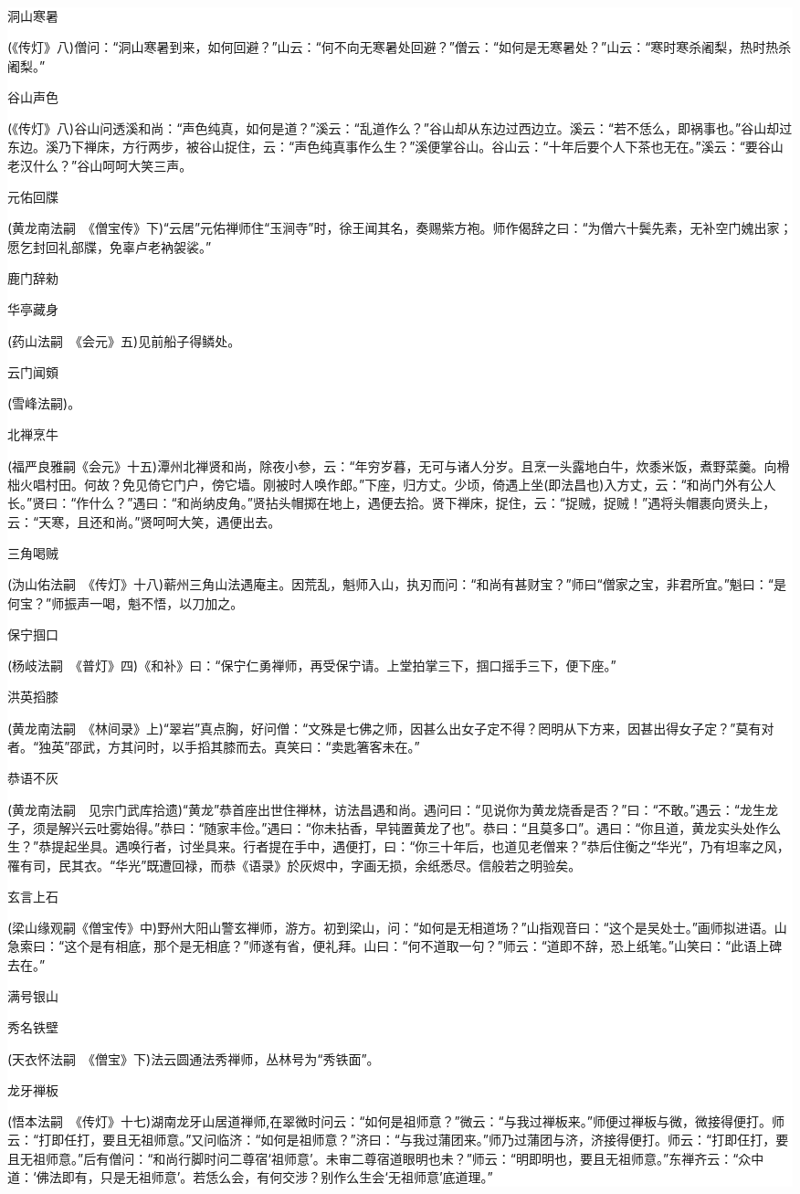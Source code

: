 洞山寒暑

(《传灯》八)僧问：“洞山寒暑到来，如何回避？”山云：“何不向无寒暑处回避？”僧云：“如何是无寒暑处？”山云：“寒时寒杀阇梨，热时热杀阇梨。”

谷山声色

(《传灯》八)谷山问透溪和尚：“声色纯真，如何是道？”溪云：“乱道作么？”谷山却从东边过西边立。溪云：“若不恁么，即祸事也。”谷山却过东边。溪乃下禅床，方行两步，被谷山捉住，云：“声色纯真事作么生？”溪便掌谷山。谷山云：“十年后要个人下茶也无在。”溪云：“要谷山老汉什么？”谷山呵呵大笑三声。

元佑回牒

(黄龙南法嗣　《僧宝传》下)“云居”元佑禅师住“玉涧寺”时，徐王闻其名，奏赐紫方袍。师作偈辞之曰：“为僧六十鬓先素，无补空门媿出家；愿乞封回礼部牒，免辜卢老衲袈裟。”

鹿门辞勑

华亭藏身

(药山法嗣　《会元》五)见前船子得鳞处。

云门闻頞

(雪峰法嗣)。

北禅烹牛

(福严良雅嗣《会元》十五)潭州北禅贤和尚，除夜小参，云：“年穷岁暮，无可与诸人分岁。且烹一头露地白牛，炊黍米饭，煮野菜羹。向榾柮火唱村田。何故？免见倚它门户，傍它墙。刚被时人唤作郎。”下座，归方丈。少顷，倚遇上坐(即法昌也)入方丈，云：“和尚门外有公人长。”贤曰：“作什么？”遇曰：“和尚纳皮角。”贤拈头帽掷在地上，遇便去拾。贤下禅床，捉住，云：“捉贼，捉贼！”遇将头帽裹向贤头上，云：“天寒，且还和尚。”贤呵呵大笑，遇便出去。

三角喝贼

(沩山佑法嗣　《传灯》十八)蕲州三角山法遇庵主。因荒乱，魁师入山，执刃而问：“和尚有甚财宝？”师曰“僧家之宝，非君所宜。”魁曰：“是何宝？”师振声一喝，魁不悟，以刀加之。

保宁掴口

(杨岐法嗣　《普灯》四)《和补》曰：“保宁仁勇禅师，再受保宁请。上堂拍掌三下，掴口摇手三下，便下座。”

洪英搯膝

(黄龙南法嗣　《林间录》上)“翠岩”真点胸，好问僧：“文殊是七佛之师，因甚么出女子定不得？罔明从下方来，因甚出得女子定？”莫有对者。“独英”邵武，方其问时，以手搯其膝而去。真笑曰：“卖匙箸客未在。”

恭语不灰

(黄龙南法嗣　见宗门武库拾遗)“黄龙”恭首座出世住禅林，访法昌遇和尚。遇问曰：“见说你为黄龙烧香是否？”曰：“不敢。”遇云：“龙生龙子，须是解兴云吐雾始得。”恭曰：“随家丰俭。”遇曰：“你未拈香，早钝置黄龙了也”。恭曰：“且莫多口”。遇曰：“你且道，黄龙实头处作么生？”恭提起坐具。遇唤行者，讨坐具来。行者提在手中，遇便打，曰：“你三十年后，也道见老僧来？”恭后住衡之“华光”，乃有坦率之风，罹有司，民其衣。“华光”既遭回禄，而恭《语录》於灰烬中，字画无损，余纸悉尽。信般若之明验矣。

玄言上石

(梁山缘观嗣《僧宝传》中)野州大阳山警玄禅师，游方。初到梁山，问：“如何是无相道场？”山指观音曰：“这个是吴处士。”画师拟进语。山急索曰：“这个是有相底，那个是无相底？”师遂有省，便礼拜。山曰：“何不道取一句？”师云：“道即不辞，恐上纸笔。”山笑曰：“此语上碑去在。”

满号银山

秀名铁壁

(天衣怀法嗣　《僧宝》下)法云圆通法秀禅师，丛林号为“秀铁面”。

龙牙禅板

(悟本法嗣　《传灯》十七)湖南龙牙山居道禅师,在翠微时问云：“如何是祖师意？”微云：“与我过禅板来。”师便过禅板与微，微接得便打。师云：“打即任打，要且无祖师意。”又问临济：“如何是祖师意？”济曰：“与我过蒲团来。”师乃过蒲团与济，济接得便打。师云：“打即仼打，要且无祖师意。”后有僧问：“和尚行脚时问二尊宿‘祖师意’。未审二尊宿道眼明也未？”师云：“明即明也，要且无祖师意。”东禅齐云：“众中道：‘佛法即有，只是无祖师意’。若恁么会，有何交涉？别作么生会‘无祖师意’底道理。”
